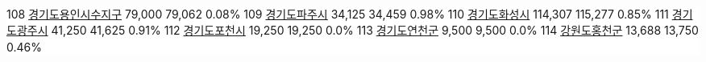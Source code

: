   <tr class="item">
    <td>108</td>
    <td><a href="/apt/경기도용인시수지구">경기도용인시수지구</a></td>
    <td>79,000</td>
    <td>79,062</td>
    <td>0.08%</td>
  </tr>

  <tr class="item">
    <td>109</td>
    <td><a href="/apt/경기도파주시">경기도파주시</a></td>
    <td>34,125</td>
    <td>34,459</td>
    <td>0.98%</td>
  </tr>

  <tr class="item">
    <td>110</td>
    <td><a href="/apt/경기도화성시">경기도화성시</a></td>
    <td>114,307</td>
    <td>115,277</td>
    <td>0.85%</td>
  </tr>

  <tr class="item">
    <td>111</td>
    <td><a href="/apt/경기도광주시">경기도광주시</a></td>
    <td>41,250</td>
    <td>41,625</td>
    <td>0.91%</td>
  </tr>

  <tr class="item">
    <td>112</td>
    <td><a href="/apt/경기도포천시">경기도포천시</a></td>
    <td>19,250</td>
    <td>19,250</td>
    <td>0.0%</td>
  </tr>

  <tr class="item">
    <td>113</td>
    <td><a href="/apt/경기도연천군">경기도연천군</a></td>
    <td>9,500</td>
    <td>9,500</td>
    <td>0.0%</td>
  </tr>

  <tr class="item">
    <td>114</td>
    <td><a href="/apt/강원도홍천군">강원도홍천군</a></td>
    <td>13,688</td>
    <td>13,750</td>
    <td>0.46%</td>
  </tr>
